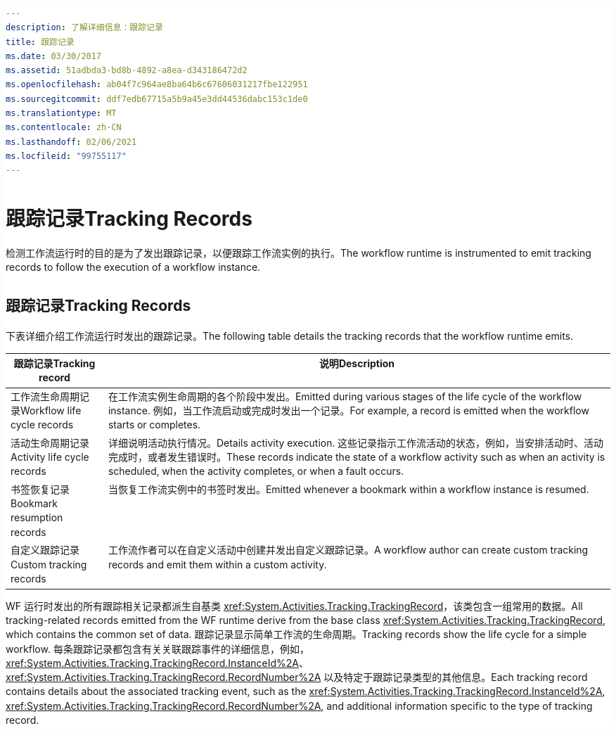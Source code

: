 ```yaml
---
description: 了解详细信息：跟踪记录
title: 跟踪记录
ms.date: 03/30/2017
ms.assetid: 51adbda3-bd8b-4892-a8ea-d343186472d2
ms.openlocfilehash: ab04f7c964ae8ba64b6c67606031217fbe122951
ms.sourcegitcommit: ddf7edb67715a5b9a45e3dd44536dabc153c1de0
ms.translationtype: MT
ms.contentlocale: zh-CN
ms.lasthandoff: 02/06/2021
ms.locfileid: "99755117"
---
```

# <a name="tracking-records"></a><span data-ttu-id="cf329-103">跟踪记录</span><span class="sxs-lookup"><span data-stu-id="cf329-103">Tracking Records</span></span>

<span data-ttu-id="cf329-104">检测工作流运行时的目的是为了发出跟踪记录，以便跟踪工作流实例的执行。</span><span class="sxs-lookup"><span data-stu-id="cf329-104">The workflow runtime is instrumented to emit tracking records to follow the execution of a workflow instance.</span></span>  
  
## <a name="tracking-records"></a><span data-ttu-id="cf329-105">跟踪记录</span><span class="sxs-lookup"><span data-stu-id="cf329-105">Tracking Records</span></span>  

 <span data-ttu-id="cf329-106">下表详细介绍工作流运行时发出的跟踪记录。</span><span class="sxs-lookup"><span data-stu-id="cf329-106">The following table details the tracking records that the workflow runtime emits.</span></span>  
  
|<span data-ttu-id="cf329-107">跟踪记录</span><span class="sxs-lookup"><span data-stu-id="cf329-107">Tracking record</span></span>|<span data-ttu-id="cf329-108">说明</span><span class="sxs-lookup"><span data-stu-id="cf329-108">Description</span></span>|  
|---------------------|-----------------|  
|<span data-ttu-id="cf329-109">工作流生命周期记录</span><span class="sxs-lookup"><span data-stu-id="cf329-109">Workflow life cycle records</span></span>|<span data-ttu-id="cf329-110">在工作流实例生命周期的各个阶段中发出。</span><span class="sxs-lookup"><span data-stu-id="cf329-110">Emitted during various stages of the life cycle of the workflow instance.</span></span> <span data-ttu-id="cf329-111">例如，当工作流启动或完成时发出一个记录。</span><span class="sxs-lookup"><span data-stu-id="cf329-111">For example, a record is emitted when the workflow starts or completes.</span></span>|  
|<span data-ttu-id="cf329-112">活动生命周期记录</span><span class="sxs-lookup"><span data-stu-id="cf329-112">Activity life cycle records</span></span>|<span data-ttu-id="cf329-113">详细说明活动执行情况。</span><span class="sxs-lookup"><span data-stu-id="cf329-113">Details activity execution.</span></span> <span data-ttu-id="cf329-114">这些记录指示工作流活动的状态，例如，当安排活动时、活动完成时，或者发生错误时。</span><span class="sxs-lookup"><span data-stu-id="cf329-114">These records indicate the state of a workflow activity such as when an activity is scheduled, when the activity completes, or when a fault occurs.</span></span>|  
|<span data-ttu-id="cf329-115">书签恢复记录</span><span class="sxs-lookup"><span data-stu-id="cf329-115">Bookmark resumption records</span></span>|<span data-ttu-id="cf329-116">当恢复工作流实例中的书签时发出。</span><span class="sxs-lookup"><span data-stu-id="cf329-116">Emitted whenever a bookmark within a workflow instance is resumed.</span></span>|  
|<span data-ttu-id="cf329-117">自定义跟踪记录</span><span class="sxs-lookup"><span data-stu-id="cf329-117">Custom tracking records</span></span>|<span data-ttu-id="cf329-118">工作流作者可以在自定义活动中创建并发出自定义跟踪记录。</span><span class="sxs-lookup"><span data-stu-id="cf329-118">A workflow author can create custom tracking records and emit them within a custom activity.</span></span>|  
  
 <span data-ttu-id="cf329-119">WF 运行时发出的所有跟踪相关记录都派生自基类 <xref:System.Activities.Tracking.TrackingRecord>，该类包含一组常用的数据。</span><span class="sxs-lookup"><span data-stu-id="cf329-119">All tracking-related records emitted from the WF runtime derive from the base class <xref:System.Activities.Tracking.TrackingRecord>, which contains the common set of data.</span></span> <span data-ttu-id="cf329-120">跟踪记录显示简单工作流的生命周期。</span><span class="sxs-lookup"><span data-stu-id="cf329-120">Tracking records show the life cycle for a simple workflow.</span></span> <span data-ttu-id="cf329-121">每条跟踪记录都包含有关关联跟踪事件的详细信息，例如，<xref:System.Activities.Tracking.TrackingRecord.InstanceId%2A>、<xref:System.Activities.Tracking.TrackingRecord.RecordNumber%2A> 以及特定于跟踪记录类型的其他信息。</span><span class="sxs-lookup"><span data-stu-id="cf329-121">Each tracking record contains details about the associated tracking event, such as the <xref:System.Activities.Tracking.TrackingRecord.InstanceId%2A>, <xref:System.Activities.Tracking.TrackingRecord.RecordNumber%2A>, and additional information specific to the type of tracking record.</span></span>  
  